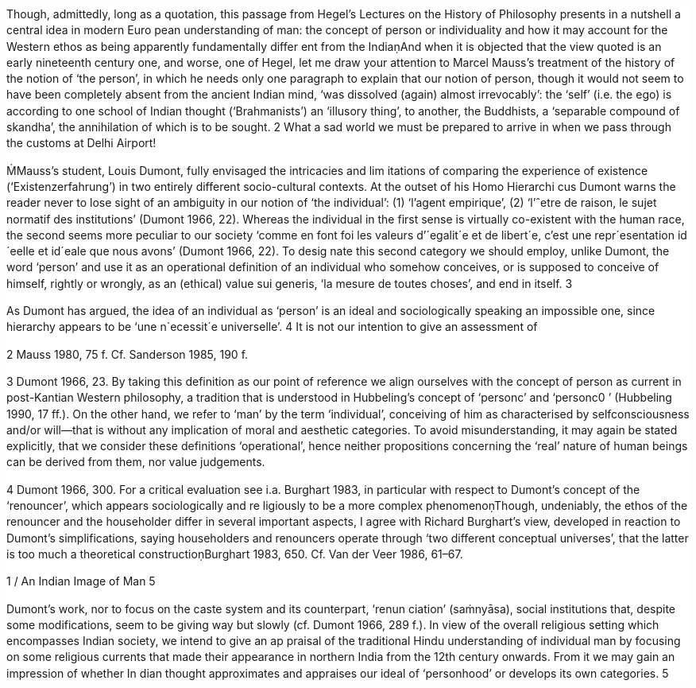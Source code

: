 

Though, admittedly, long as a quotation, this passage from Hegel’s Lectures on the History of Philosophy presents in a nutshell a central idea in modern Euro pean understanding of man: the concept of person or individuality and how it may account for the Western ethos as being apparently fundamentally differ ent from the IndiaṇAnd when it is objected that the view quoted is an early nineteenth century one, and worse, one of Hegel, let me draw your attention to Marcel Mauss’s treatment of the history of the notion of ‘the person’, in which he needs only one paragraph to explain that our notion of person, though it would not seem to have been completely absent from the ancient Indian mind, ‘was dissolved (again) almost irrevocably’: the ‘self’ (i.e. the ego) is according to one school of Indian thought (‘Brahmanists’) an ‘illusory thing’, to another, the Buddhists, a ‘separable compound of skandha’, the annihilation of which is to be sought. 2 What a sad world we must be prepared to arrive in when we pass through the customs at Delhi Airport! 

ṀMauss’s student, Louis Dumont, fully envisaged the intricacies and lim itations of comparing the experience of existence (‘Existenzerfahrung’) in two entirely different socio-cultural contexts. At the outset of his Homo Hierarchi cus Dumont warns the reader never to lose sight of an ambiguity in our notion of ‘the individual’: (1) ‘l’agent empirique’, (2) ‘l’ˆetre de raison, le sujet normatif des institutions’ (Dumont 1966, 22). Whereas the individual in the first sense is virtually co-existent with the human race, the second seems more peculiar to our society ‘comme en font foi les valeurs d’´egalit´e et de libert´e, c’est une repr´esentation id´eelle et id´eale que nous avons’ (Dumont 1966, 22). To desig nate this second category we should employ, unlike Dumont, the word ‘person’ and use it as an operational definition of an individual who somehow conceives, or is supposed to conceive of himself, rightly or wrongly, as an (ethical) value sui generis, ‘la mesure de toutes choses’, and end in itself. 3 

As Dumont has argued, the idea of an individual as ‘person’ is an ideal and sociologically speaking an impossible one, since hierarchy appears to be ‘une n´ecessit´e universelle’. 4 It is not our intention to give an assessment of 

2 Mauss 1980, 75 f. Cf. Sanderson 1985, 190 f. 

3 Dumont 1966, 23. By taking this definition as our point of reference we align ourselves with the concept of person as current in post-Kantian Western philosophy, a tradition that is understood in Hubbeling’s concept of ‘personc’ and ‘personc0 ’ (Hubbeling 1990, 17 ff.). On the other hand, we refer to ‘man’ by the term ‘individual’, conceiving of him as characterised by selfconsciousness and/or will—that is without any implication of moral and aesthetic categories. To avoid misunderstanding, it may again be stated explicitly, that we consider these definitions ‘operational’, hence neither propositions concerning the ‘real’ nature of human beings can be derived from them, nor value judgements. 

4 Dumont 1966, 300. For a critical evaluation see i.a. Burghart 1983, in particular with respect to Dumont’s concept of the ‘renouncer’, which appears sociologically and re ligiously to be a more complex phenomenoṇThough, undeniably, the ethos of the renouncer and the householder differ in several important aspects, I agree with Richard Burghart’s view, developed in reaction to Dumont’s simplifications, saying householders and renouncers operate through ‘two different conceptual universes’, that the latter is too much a theoretical constructioṇBurghart 1983, 650. Cf. Van der Veer 1986, 61–67. 







1 / An Indian Image of Man 5 

Dumont’s work, nor to focus on the caste system and its counterpart, ‘renun ciation’ (saṁnyāsa), social institutions that, despite some modifications, seem to be giving way but slowly (cf. Dumont 1966, 289 f.). In view of the overall religious setting which encompasses Indian society, we intend to give an ap praisal of the traditional Hindu understanding of individual man by focusing on some religious currents that made their appearance in northern India from the 12th century onwards. From it we may gain an impression of whether In dian thought approximates and appraises our ideal of ‘personhood’ or develops its own categories. 5 
